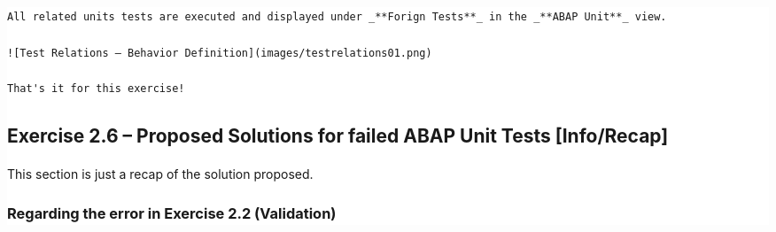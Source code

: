     All related units tests are executed and displayed under _**Forign Tests**_ in the _**ABAP Unit**_ view.
   
    ![Test Relations – Behavior Definition](images/testrelations01.png)
    
    That's it for this exercise!  

## Exercise 2.6 – Proposed Solutions for failed ABAP Unit Tests \[Info/Recap\]
This section is just a recap of the solution proposed.

### Regarding the error in Exercise 2.2 (Validation)
